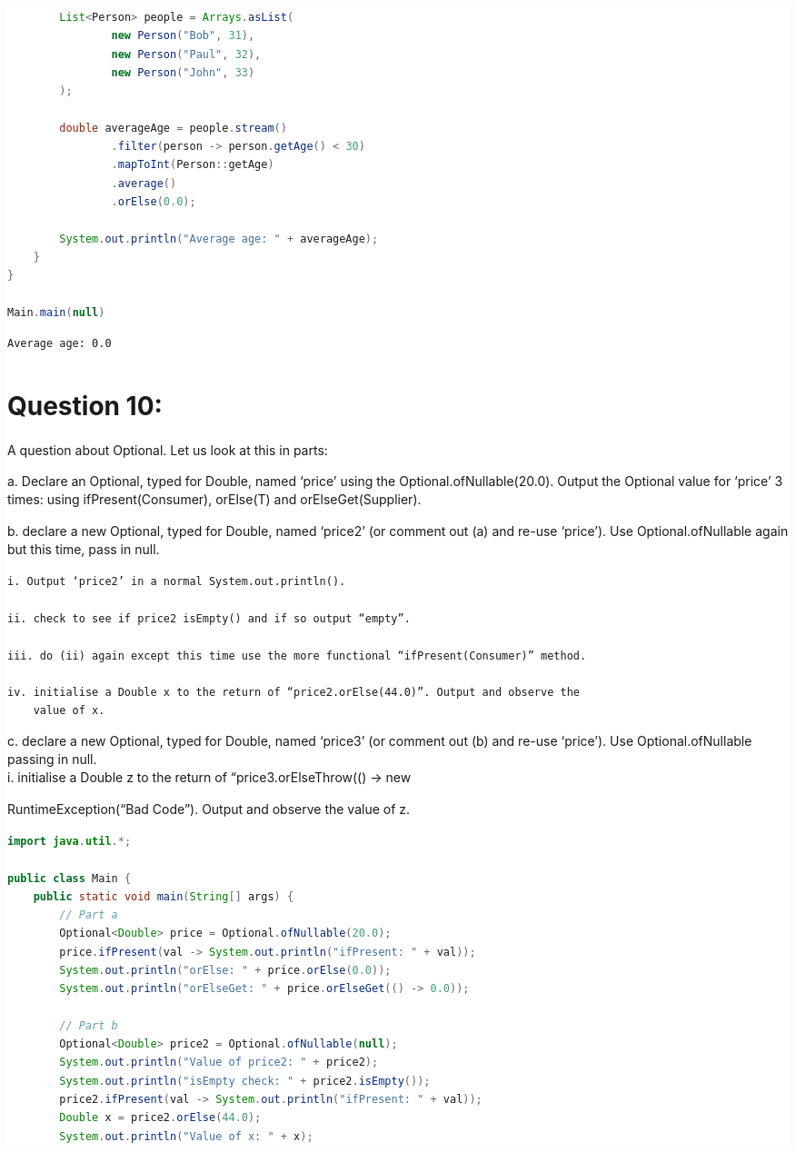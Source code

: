 ```Java
        List<Person> people = Arrays.asList(
                new Person("Bob", 31),
                new Person("Paul", 32),
                new Person("John", 33)
        );

        double averageAge = people.stream()
                .filter(person -> person.getAge() < 30)
                .mapToInt(Person::getAge)
                .average()
                .orElse(0.0);

        System.out.println("Average age: " + averageAge);
    }
}

Main.main(null)
```

    Average age: 0.0


# Question 10:
A question about Optional. Let us look at this in parts: 

a. Declare an Optional, typed for Double, named ‘price’ using the Optional.ofNullable(20.0). 
Output the Optional value for ‘price’ 3 times: using ifPresent(Consumer), orElse(T) and 
orElseGet(Supplier).          

b. declare a new Optional, typed for Double, named ‘price2’ (or comment out (a) and re-use 
‘price’). Use Optional.ofNullable again but this time, pass in null.  

    i. Output ‘price2’ in a normal System.out.println(). 

    ii. check to see if price2 isEmpty() and if so output “empty”. 

    iii. do (ii) again except this time use the more functional “ifPresent(Consumer)” method. 

    iv. initialise a Double x to the return of “price2.orElse(44.0)”. Output and observe the 
        value of x. 

c. declare a new Optional, typed for Double, named ‘price3’ (or comment out (b) and re-use 
‘price’). Use Optional.ofNullable passing in null.  
    i. initialise a Double z to the return of “price3.orElseThrow(() -> new 
    
RuntimeException(“Bad Code”). Output and observe the value of z.


```Java
import java.util.*;

public class Main {
    public static void main(String[] args) {
        // Part a
        Optional<Double> price = Optional.ofNullable(20.0);
        price.ifPresent(val -> System.out.println("ifPresent: " + val));
        System.out.println("orElse: " + price.orElse(0.0));
        System.out.println("orElseGet: " + price.orElseGet(() -> 0.0));

        // Part b
        Optional<Double> price2 = Optional.ofNullable(null);
        System.out.println("Value of price2: " + price2);
        System.out.println("isEmpty check: " + price2.isEmpty());
        price2.ifPresent(val -> System.out.println("ifPresent: " + val));
        Double x = price2.orElse(44.0);
        System.out.println("Value of x: " + x);

```